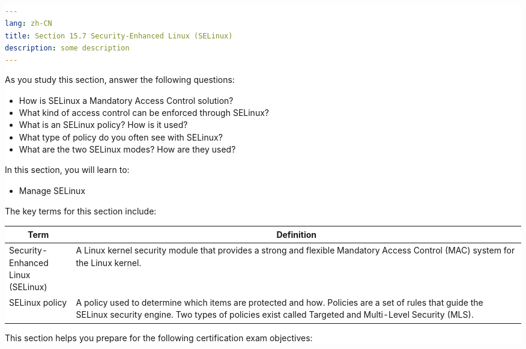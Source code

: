 ```yaml
---
lang: zh-CN
title: Section 15.7 Security-Enhanced Linux (SELinux)
description: some description
---
```


As you study this section, answer the following questions:

<ul><li>How is SELinux a Mandatory Access Control solution?</li>
<li>What kind of access control can be enforced through SELinux?</li>
<li>What is an SELinux policy? How is it used?</li>
<li>What type of policy do you often see with SELinux?</li>
<li>What are the two SELinux modes? How are they used?</li></ul>

In this section, you will learn to:

- Manage SELinux

The key terms for this section include:

<table class="terms">
<thead>
  <tr>
    <th>Term</th>
    <th>Definition</th>
  </tr>
</thead>
<tbody>
  <tr>
    <td>
      Security-Enhanced Linux
      <br />
      (SELinux)
    </td>
    <td>
      A Linux kernel security module that provides a strong and flexible
      Mandatory Access Control (MAC) system for the Linux kernel.
    </td>
  </tr>
  <tr>
    <td>SELinux policy</td>
    <td>
      A policy used to determine which items are protected and how.
      Policies are a set of rules that guide the SELinux security engine.
      Two types of policies exist called Targeted and Multi-Level Security
      (MLS).
    </td>
  </tr>
</tbody>
</table>

This section helps you prepare for the following certification exam objectives:
